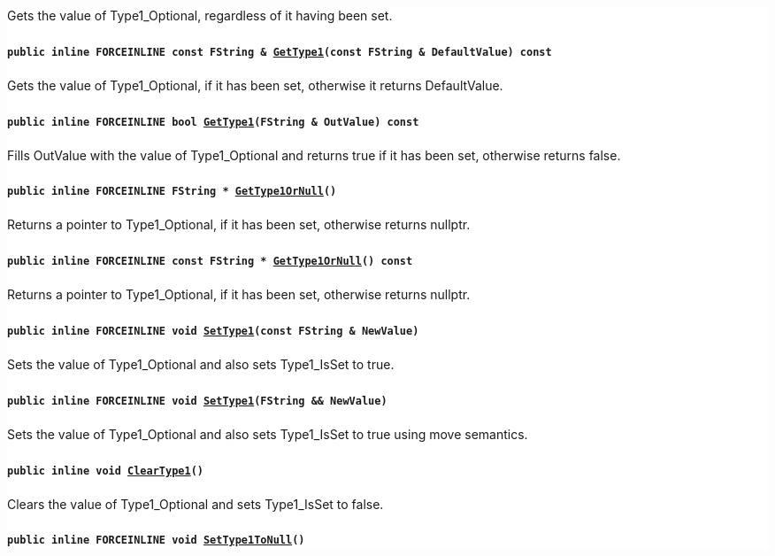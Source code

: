 Gets the value of Type1_Optional, regardless of it having been set.

#### `public inline FORCEINLINE const FString & `[`GetType1`](#structFRHAPI__EntityMMBucketRunStats_1a6de3b436b38b49b02f86899caa51ecff)`(const FString & DefaultValue) const` <a id="structFRHAPI__EntityMMBucketRunStats_1a6de3b436b38b49b02f86899caa51ecff"></a>

Gets the value of Type1_Optional, if it has been set, otherwise it returns DefaultValue.

#### `public inline FORCEINLINE bool `[`GetType1`](#structFRHAPI__EntityMMBucketRunStats_1aaa1d508130ac4c8571389e4bf362e302)`(FString & OutValue) const` <a id="structFRHAPI__EntityMMBucketRunStats_1aaa1d508130ac4c8571389e4bf362e302"></a>

Fills OutValue with the value of Type1_Optional and returns true if it has been set, otherwise returns false.

#### `public inline FORCEINLINE FString * `[`GetType1OrNull`](#structFRHAPI__EntityMMBucketRunStats_1a3c11ebdd01966e417f17baa7e0fe56a7)`()` <a id="structFRHAPI__EntityMMBucketRunStats_1a3c11ebdd01966e417f17baa7e0fe56a7"></a>

Returns a pointer to Type1_Optional, if it has been set, otherwise returns nullptr.

#### `public inline FORCEINLINE const FString * `[`GetType1OrNull`](#structFRHAPI__EntityMMBucketRunStats_1a26e9acabc85ae1b424438a7793a5a19b)`() const` <a id="structFRHAPI__EntityMMBucketRunStats_1a26e9acabc85ae1b424438a7793a5a19b"></a>

Returns a pointer to Type1_Optional, if it has been set, otherwise returns nullptr.

#### `public inline FORCEINLINE void `[`SetType1`](#structFRHAPI__EntityMMBucketRunStats_1a041909fdb6013684d74bd7569921a4c8)`(const FString & NewValue)` <a id="structFRHAPI__EntityMMBucketRunStats_1a041909fdb6013684d74bd7569921a4c8"></a>

Sets the value of Type1_Optional and also sets Type1_IsSet to true.

#### `public inline FORCEINLINE void `[`SetType1`](#structFRHAPI__EntityMMBucketRunStats_1a70da552900a7bfadac2eaae5340b44c6)`(FString && NewValue)` <a id="structFRHAPI__EntityMMBucketRunStats_1a70da552900a7bfadac2eaae5340b44c6"></a>

Sets the value of Type1_Optional and also sets Type1_IsSet to true using move semantics.

#### `public inline void `[`ClearType1`](#structFRHAPI__EntityMMBucketRunStats_1aa86bcc368f4fc35e363c642fbbb4ab9a)`()` <a id="structFRHAPI__EntityMMBucketRunStats_1aa86bcc368f4fc35e363c642fbbb4ab9a"></a>

Clears the value of Type1_Optional and sets Type1_IsSet to false.

#### `public inline FORCEINLINE void `[`SetType1ToNull`](#structFRHAPI__EntityMMBucketRunStats_1ac20b2221ba46c5c03471dbb7ae569c99)`()` <a id="structFRHAPI__EntityMMBucketRunStats_1ac20b2221ba46c5c03471dbb7ae569c99"></a>

